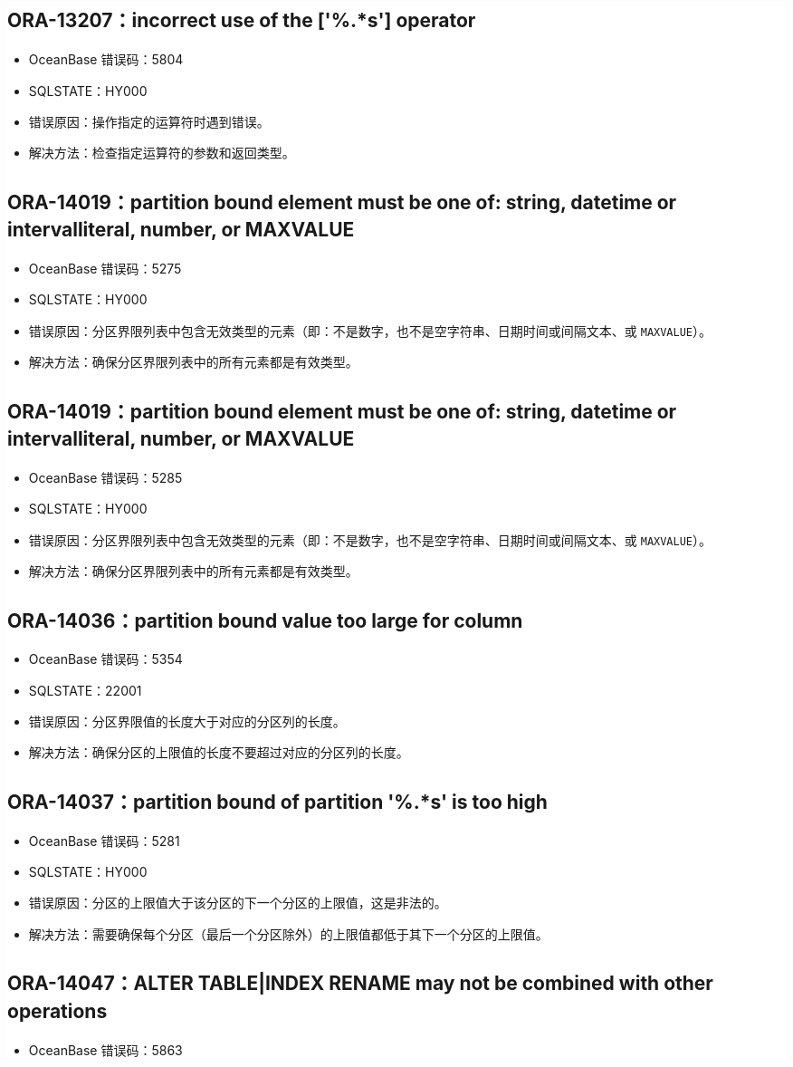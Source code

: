 ORA-13207：incorrect use of the \['%.\*s'\] operator
------------------------------------------------------------------------

* OceanBase 错误码：5804

* SQLSTATE：HY000

* 错误原因：操作指定的运算符时遇到错误。

* 解决方法：检查指定运算符的参数和返回类型。

ORA-14019：partition bound element must be one of: string, datetime or intervalliteral, number, or MAXVALUE
-------------------------------------------------------------------------------------------------------------------------------

* OceanBase 错误码：5275

* SQLSTATE：HY000

* 错误原因：分区界限列表中包含无效类型的元素（即：不是数字，也不是空字符串、日期时间或间隔文本、或 `MAXVALUE`）。

* 解决方法：确保分区界限列表中的所有元素都是有效类型。

ORA-14019：partition bound element must be one of: string, datetime or intervalliteral, number, or MAXVALUE
-------------------------------------------------------------------------------------------------------------------------------

* OceanBase 错误码：5285

* SQLSTATE：HY000

* 错误原因：分区界限列表中包含无效类型的元素（即：不是数字，也不是空字符串、日期时间或间隔文本、或 `MAXVALUE`）。

* 解决方法：确保分区界限列表中的所有元素都是有效类型。

ORA-14036：partition bound value too large for column
-------------------------------------------------------------------------

* OceanBase 错误码：5354

* SQLSTATE：22001

* 错误原因：分区界限值的长度大于对应的分区列的长度。

* 解决方法：确保分区的上限值的长度不要超过对应的分区列的长度。

ORA-14037：partition bound of partition '%.\*s' is too high
-------------------------------------------------------------------------------

* OceanBase 错误码：5281

* SQLSTATE：HY000

* 错误原因：分区的上限值大于该分区的下一个分区的上限值，这是非法的。

* 解决方法：需要确保每个分区（最后一个分区除外）的上限值都低于其下一个分区的上限值。

ORA-14047：ALTER TABLE\|INDEX RENAME may not be combined with other operations
--------------------------------------------------------------------------------------------------

* OceanBase 错误码：5863
